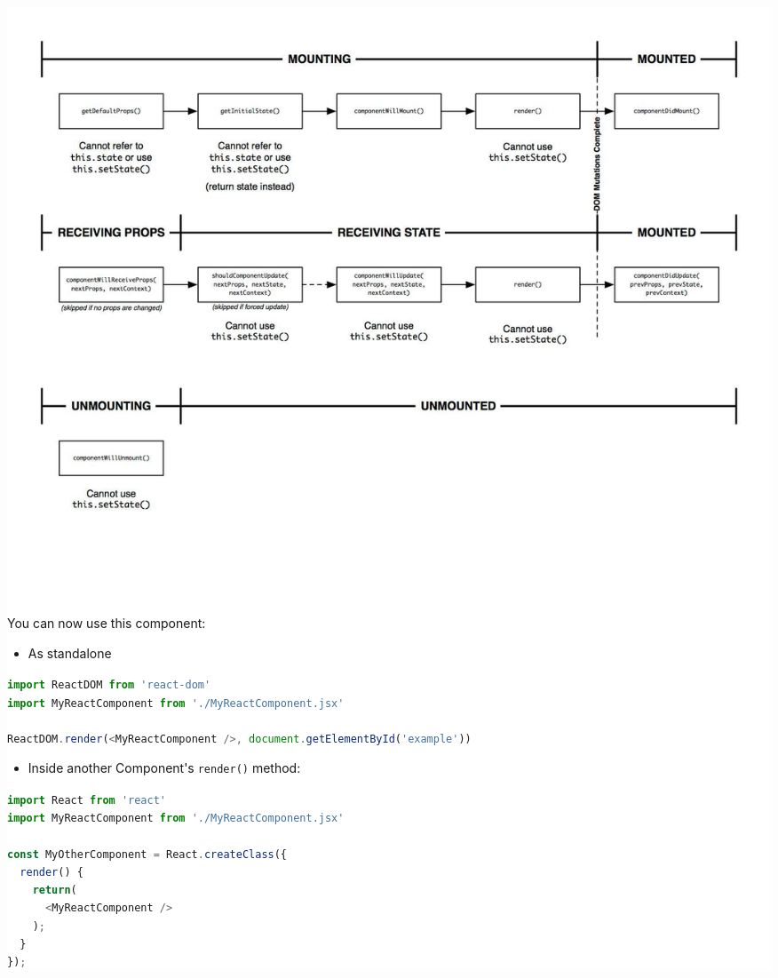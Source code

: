 ![React Lifecycle](/images/react-lifecycle.jpg)

You can now use this component:

- As standalone
```js
import ReactDOM from 'react-dom'
import MyReactComponent from './MyReactComponent.jsx'

ReactDOM.render(<MyReactComponent />, document.getElementById('example'))
```

- Inside another Component's `render()` method:
```js
import React from 'react'
import MyReactComponent from './MyReactComponent.jsx'

const MyOtherComponent = React.createClass({
  render() {
    return(
      <MyReactComponent />
    );
  }
});
```
